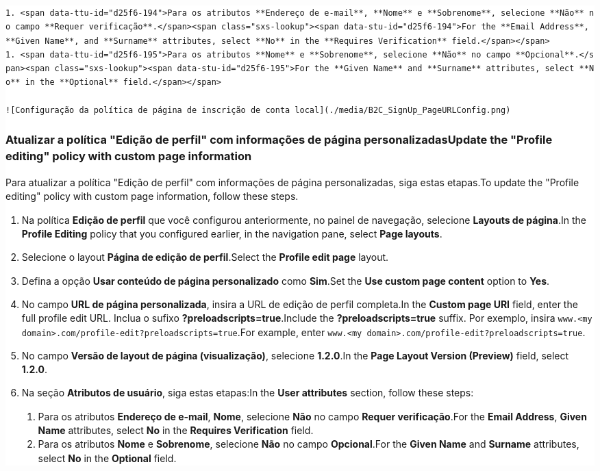     1. <span data-ttu-id="d25f6-194">Para os atributos **Endereço de e-mail**, **Nome** e **Sobrenome**, selecione **Não** no campo **Requer verificação**.</span><span class="sxs-lookup"><span data-stu-id="d25f6-194">For the **Email Address**, **Given Name**, and **Surname** attributes, select **No** in the **Requires Verification** field.</span></span>
    1. <span data-ttu-id="d25f6-195">Para os atributos **Nome** e **Sobrenome**, selecione **Não** no campo **Opcional**.</span><span class="sxs-lookup"><span data-stu-id="d25f6-195">For the **Given Name** and **Surname** attributes, select **No** in the **Optional** field.</span></span>

    ![Configuração da política de página de inscrição de conta local](./media/B2C_SignUp_PageURLConfig.png)

### <a name="update-the-profile-editing-policy-with-custom-page-information"></a><span data-ttu-id="d25f6-197">Atualizar a política "Edição de perfil" com informações de página personalizadas</span><span class="sxs-lookup"><span data-stu-id="d25f6-197">Update the "Profile editing" policy with custom page information</span></span>

<span data-ttu-id="d25f6-198">Para atualizar a política "Edição de perfil" com informações de página personalizadas, siga estas etapas.</span><span class="sxs-lookup"><span data-stu-id="d25f6-198">To update the "Profile editing" policy with custom page information, follow these steps.</span></span>

1. <span data-ttu-id="d25f6-199">Na política **Edição de perfil** que você configurou anteriormente, no painel de navegação, selecione **Layouts de página**.</span><span class="sxs-lookup"><span data-stu-id="d25f6-199">In the **Profile Editing** policy that you configured earlier, in the navigation pane, select **Page layouts**.</span></span>
1. <span data-ttu-id="d25f6-200">Selecione o layout **Página de edição de perfil**.</span><span class="sxs-lookup"><span data-stu-id="d25f6-200">Select the **Profile edit page** layout.</span></span>
1. <span data-ttu-id="d25f6-201">Defina a opção **Usar conteúdo de página personalizado** como **Sim**.</span><span class="sxs-lookup"><span data-stu-id="d25f6-201">Set the **Use custom page content** option to **Yes**.</span></span>
1. <span data-ttu-id="d25f6-202">No campo **URL de página personalizada**, insira a URL de edição de perfil completa.</span><span class="sxs-lookup"><span data-stu-id="d25f6-202">In the **Custom page URI** field, enter the full profile edit URL.</span></span> <span data-ttu-id="d25f6-203">Inclua o sufixo **?preloadscripts=true**.</span><span class="sxs-lookup"><span data-stu-id="d25f6-203">Include the **?preloadscripts=true** suffix.</span></span> <span data-ttu-id="d25f6-204">Por exemplo, insira ``www.<my domain>.com/profile-edit?preloadscripts=true``.</span><span class="sxs-lookup"><span data-stu-id="d25f6-204">For example, enter ``www.<my domain>.com/profile-edit?preloadscripts=true``.</span></span>
1. <span data-ttu-id="d25f6-205">No campo **Versão de layout de página (visualização)**, selecione **1.2.0**.</span><span class="sxs-lookup"><span data-stu-id="d25f6-205">In the **Page Layout Version (Preview)** field, select **1.2.0**.</span></span>
1. <span data-ttu-id="d25f6-206">Na seção **Atributos de usuário**, siga estas etapas:</span><span class="sxs-lookup"><span data-stu-id="d25f6-206">In the **User attributes** section, follow these steps:</span></span>

    1. <span data-ttu-id="d25f6-207">Para os atributos **Endereço de e-mail**, **Nome**, selecione **Não** no campo **Requer verificação**.</span><span class="sxs-lookup"><span data-stu-id="d25f6-207">For the **Email Address**, **Given Name** attributes, select **No** in the **Requires Verification** field.</span></span>
    1. <span data-ttu-id="d25f6-208">Para os atributos **Nome** e **Sobrenome**, selecione **Não** no campo **Opcional**.</span><span class="sxs-lookup"><span data-stu-id="d25f6-208">For the **Given Name** and **Surname** attributes, select **No** in the **Optional** field.</span></span>
